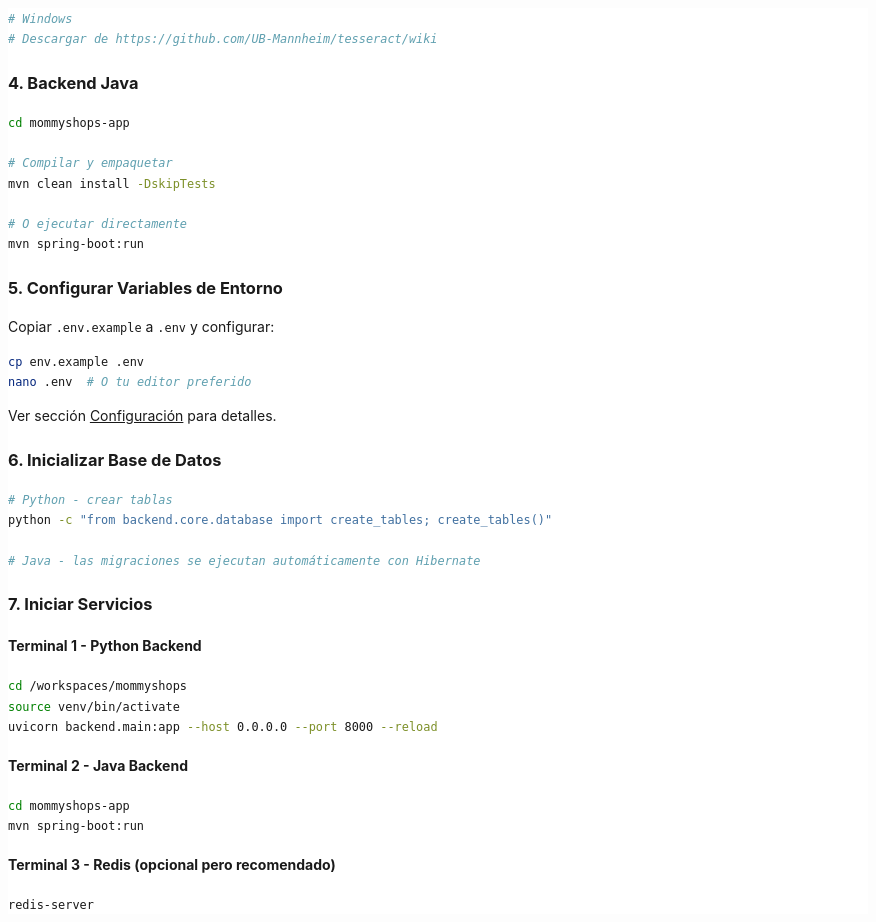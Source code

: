 ```bash
# Windows
# Descargar de https://github.com/UB-Mannheim/tesseract/wiki
```

### 4. Backend Java

```bash
cd mommyshops-app

# Compilar y empaquetar
mvn clean install -DskipTests

# O ejecutar directamente
mvn spring-boot:run
```

### 5. Configurar Variables de Entorno

Copiar `.env.example` a `.env` y configurar:

```bash
cp env.example .env
nano .env  # O tu editor preferido
```

Ver sección [Configuración](#configuración) para detalles.

### 6. Inicializar Base de Datos

```bash
# Python - crear tablas
python -c "from backend.core.database import create_tables; create_tables()"

# Java - las migraciones se ejecutan automáticamente con Hibernate
```

### 7. Iniciar Servicios

#### Terminal 1 - Python Backend
```bash
cd /workspaces/mommyshops
source venv/bin/activate
uvicorn backend.main:app --host 0.0.0.0 --port 8000 --reload
```

#### Terminal 2 - Java Backend
```bash
cd mommyshops-app
mvn spring-boot:run
```

#### Terminal 3 - Redis (opcional pero recomendado)
```bash
redis-server
```

